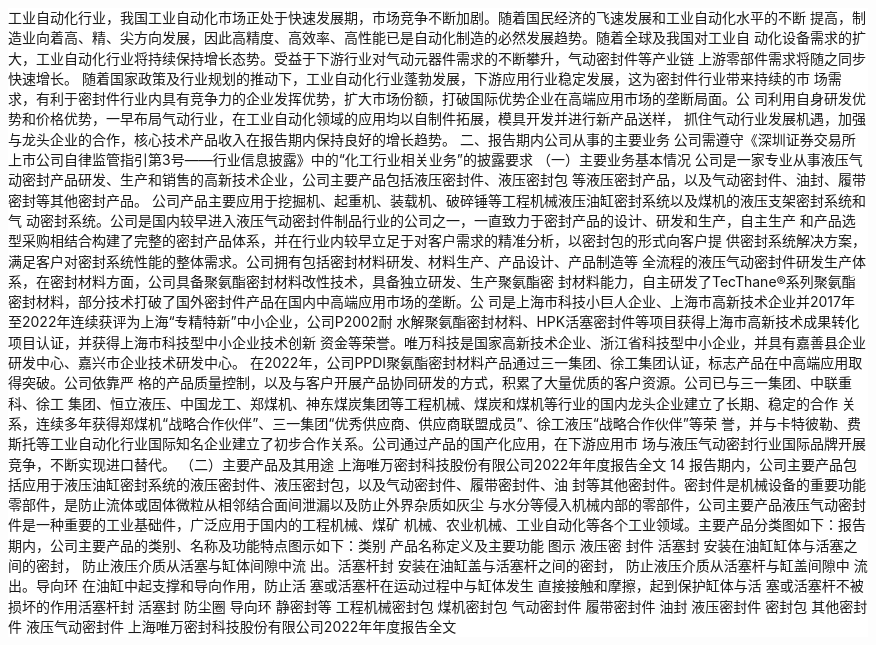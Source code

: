 工业自动化行业，我国工业自动化市场正处于快速发展期，市场竞争不断加剧。随着国民经济的飞速发展和工业自动化水平的不断
提高，制造业向着高、精、尖方向发展，因此高精度、高效率、高性能已是自动化制造的必然发展趋势。随着全球及我国对工业自
动化设备需求的扩大，工业自动化行业将持续保持增长态势。受益于下游行业对气动元器件需求的不断攀升，气动密封件等产业链
上游零部件需求将随之同步快速增长。
随着国家政策及行业规划的推动下，工业自动化行业蓬勃发展，下游应用行业稳定发展，这为密封件行业带来持续的市
场需求，有利于密封件行业内具有竞争力的企业发挥优势，扩大市场份额，打破国际优势企业在高端应用市场的垄断局面。公
司利用自身研发优势和价格优势，一早布局气动行业，在工业自动化领域的应用均以自制件拓展，模具开发并进行新产品送样，
抓住气动行业发展机遇，加强与龙头企业的合作，核心技术产品收入在报告期内保持良好的增长趋势。
二、报告期内公司从事的主要业务
公司需遵守《深圳证券交易所上市公司自律监管指引第3号——行业信息披露》中的“化工行业相关业务”的披露要求
（一）主要业务基本情况
公司是一家专业从事液压气动密封产品研发、生产和销售的高新技术企业，公司主要产品包括液压密封件、液压密封包
等液压密封产品，以及气动密封件、油封、履带密封等其他密封产品。
公司产品主要应用于挖掘机、起重机、装载机、破碎锤等工程机械液压油缸密封系统以及煤机的液压支架密封系统和气
动密封系统。公司是国内较早进入液压气动密封件制品行业的公司之一，一直致力于密封产品的设计、研发和生产，自主生产
和产品选型采购相结合构建了完整的密封产品体系，并在行业内较早立足于对客户需求的精准分析，以密封包的形式向客户提
供密封系统解决方案，满足客户对密封系统性能的整体需求。公司拥有包括密封材料研发、材料生产、产品设计、产品制造等
全流程的液压气动密封件研发生产体系，在密封材料方面，公司具备聚氨酯密封材料改性技术，具备独立研发、生产聚氨酯密
封材料能力，自主研发了TecThane®系列聚氨酯密封材料，部分技术打破了国外密封件产品在国内中高端应用市场的垄断。公
司是上海市科技小巨人企业、上海市高新技术企业并2017年至2022年连续获评为上海“专精特新”中小企业，公司P2002耐
水解聚氨酯密封材料、HPK活塞密封件等项目获得上海市高新技术成果转化项目认证，并获得上海市科技型中小企业技术创新
资金等荣誉。唯万科技是国家高新技术企业、浙江省科技型中小企业，并具有嘉善县企业研发中心、嘉兴市企业技术研发中心。
在2022年，公司PPDI聚氨酯密封材料产品通过三一集团、徐工集团认证，标志产品在中高端应用取得突破。公司依靠严
格的产品质量控制，以及与客户开展产品协同研发的方式，积累了大量优质的客户资源。公司已与三一集团、中联重科、徐工
集团、恒立液压、中国龙工、郑煤机、神东煤炭集团等工程机械、煤炭和煤机等行业的国内龙头企业建立了长期、稳定的合作
关系，连续多年获得郑煤机“战略合作伙伴”、三一集团“优秀供应商、供应商联盟成员”、徐工液压“战略合作伙伴”等荣
誉，并与卡特彼勒、费斯托等工业自动化行业国际知名企业建立了初步合作关系。公司通过产品的国产化应用，在下游应用市
场与液压气动密封行业国际品牌开展竞争，不断实现进口替代。
（二）主要产品及其用途
上海唯万密封科技股份有限公司2022年年度报告全文
14
报告期内，公司主要产品包括应用于液压油缸密封系统的液压密封件、液压密封包，以及气动密封件、履带密封件、油
封等其他密封件。密封件是机械设备的重要功能零部件，是防止流体或固体微粒从相邻结合面间泄漏以及防止外界杂质如灰尘
与水分等侵入机械内部的零部件，公司主要产品液压气动密封件是一种重要的工业基础件，广泛应用于国内的工程机械、煤矿
机械、农业机械、工业自动化等各个工业领域。主要产品分类图如下：报告期内，公司主要产品的类别、名称及功能特点图示如下：类别
产品名称定义及主要功能
图示
液压密
封件
活塞封
安装在油缸缸体与活塞之间的密封，
防止液压介质从活塞与缸体间隙中流
出。活塞杆封
安装在油缸盖与活塞杆之间的密封，
防止液压介质从活塞杆与缸盖间隙中
流出。导向环
在油缸中起支撑和导向作用，防止活
塞或活塞杆在运动过程中与缸体发生
直接接触和摩擦，起到保护缸体与活
塞或活塞杆不被损坏的作用活塞杆封
活塞封
防尘圈
导向环
静密封等
工程机械密封包
煤机密封包
气动密封件
履带密封件
油封
液压密封件
密封包
其他密封件
液压气动密封件
上海唯万密封科技股份有限公司2022年年度报告全文
